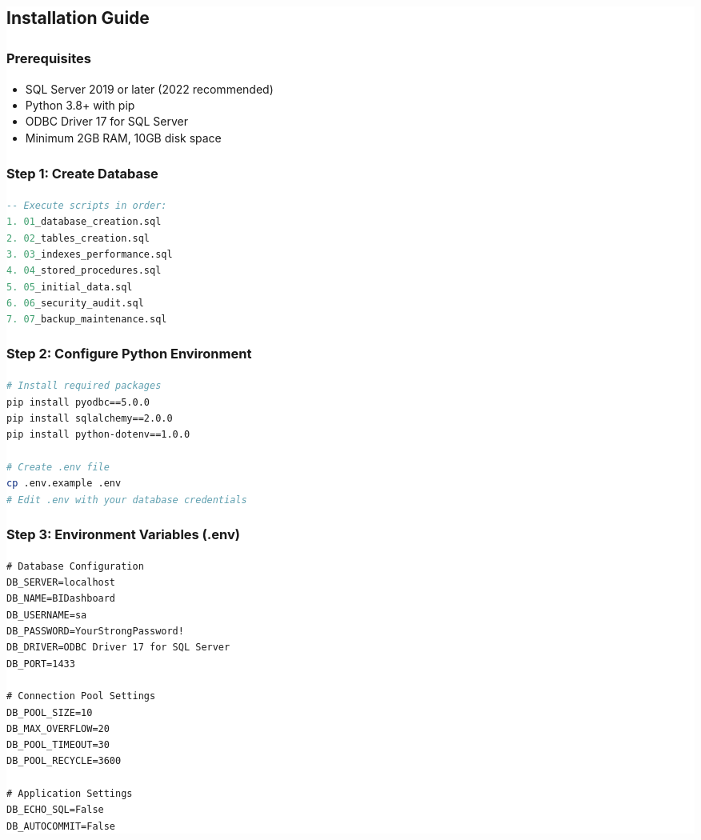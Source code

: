 ## Installation Guide

### Prerequisites
- SQL Server 2019 or later (2022 recommended)
- Python 3.8+ with pip
- ODBC Driver 17 for SQL Server
- Minimum 2GB RAM, 10GB disk space

### Step 1: Create Database
```sql
-- Execute scripts in order:
1. 01_database_creation.sql
2. 02_tables_creation.sql
3. 03_indexes_performance.sql
4. 04_stored_procedures.sql
5. 05_initial_data.sql
6. 06_security_audit.sql
7. 07_backup_maintenance.sql
```

### Step 2: Configure Python Environment
```bash
# Install required packages
pip install pyodbc==5.0.0
pip install sqlalchemy==2.0.0
pip install python-dotenv==1.0.0

# Create .env file
cp .env.example .env
# Edit .env with your database credentials
```

### Step 3: Environment Variables (.env)
```env
# Database Configuration
DB_SERVER=localhost
DB_NAME=BIDashboard
DB_USERNAME=sa
DB_PASSWORD=YourStrongPassword!
DB_DRIVER=ODBC Driver 17 for SQL Server
DB_PORT=1433

# Connection Pool Settings
DB_POOL_SIZE=10
DB_MAX_OVERFLOW=20
DB_POOL_TIMEOUT=30
DB_POOL_RECYCLE=3600

# Application Settings
DB_ECHO_SQL=False
DB_AUTOCOMMIT=False
```
